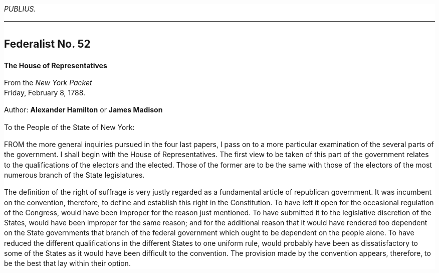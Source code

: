 _PUBLIUS._


---

## Federalist No. 52

**The House of Representatives**

From the _New York Packet_  
Friday, February 8, 1788.

Author: **Alexander Hamilton** or **James Madison**

To the People of the State of New York:

FROM the more general inquiries pursued in the four last papers, I pass on to a more particular examination of the several parts of the government. I shall begin with the House of Representatives. The first view to be taken of this part of the government relates to the qualifications of the electors and the elected. Those of the former are to be the same with those of the electors of the most numerous branch of the State legislatures.

The definition of the right of suffrage is very justly regarded as a fundamental article of republican government. It was incumbent on the convention, therefore, to define and establish this right in the Constitution. To have left it open for the occasional regulation of the Congress, would have been improper for the reason just mentioned. To have submitted it to the legislative discretion of the States, would have been improper for the same reason; and for the additional reason that it would have rendered too dependent on the State governments that branch of the federal government which ought to be dependent on the people alone. To have reduced the different qualifications in the different States to one uniform rule, would probably have been as dissatisfactory to some of the States as it would have been difficult to the convention. The provision made by the convention appears, therefore, to be the best that lay within their option.
